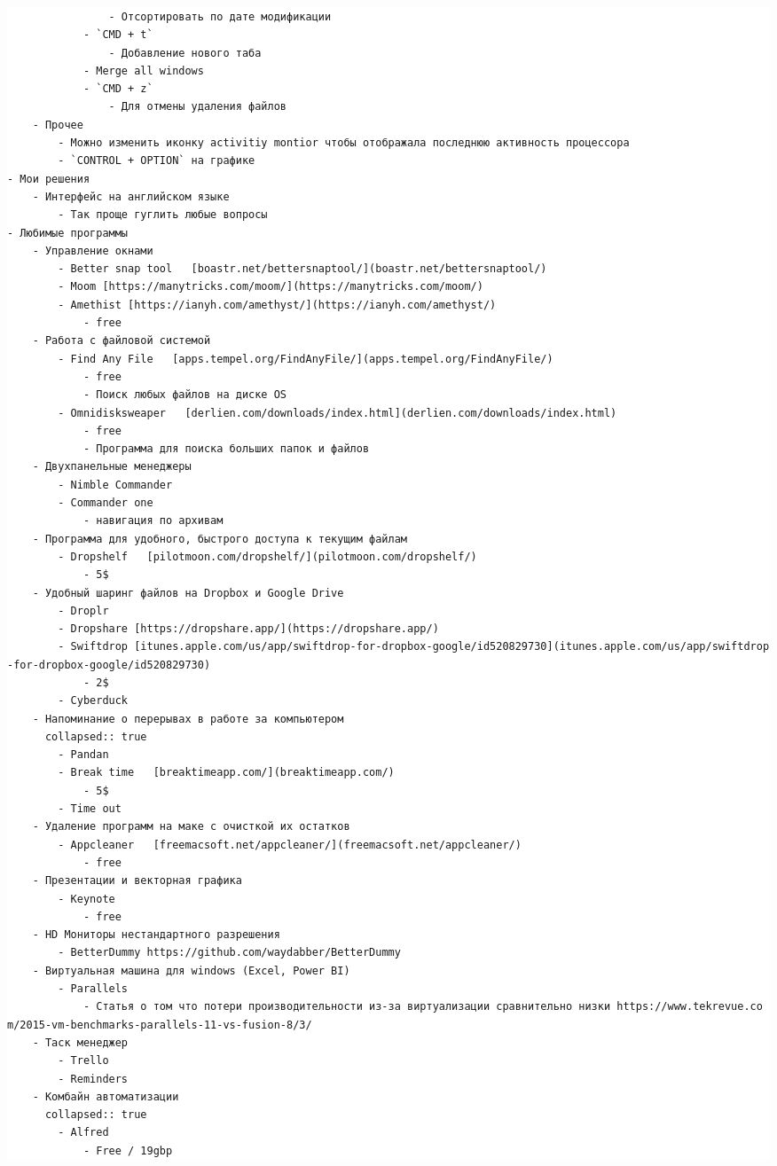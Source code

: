 					- Отсортировать по дате модификации
				- `CMD + t`
					- Добавление нового таба
				- Merge all windows
				- `CMD + z`
					- Для отмены удаления файлов
		- Прочее
			- Можно изменить иконку activitiy montior чтобы отображала последнюю активность процессора
			- `CONTROL + OPTION` на графике
	- Мои решения
		- Интерфейс на английском языке
			- Так проще гуглить любые вопросы
	- Любимые программы
		- Управление окнами
			- Better snap tool   [boastr.net/bettersnaptool/](boastr.net/bettersnaptool/)
			- Moom [https://manytricks.com/moom/](https://manytricks.com/moom/)
			- Amethist [https://ianyh.com/amethyst/](https://ianyh.com/amethyst/)
				- free
		- Работа с файловой системой
			- Find Any File   [apps.tempel.org/FindAnyFile/](apps.tempel.org/FindAnyFile/)
				- free
				- Поиск любых файлов на диске OS
			- Omnidisksweaper   [derlien.com/downloads/index.html](derlien.com/downloads/index.html)
				- free
				- Программа для поиска больших папок и файлов
		- Двухпанельные менеджеры
			- Nimble Commander
			- Commander one
				- навигация по архивам
		- Программа для удобного, быстрого доступа к текущим файлам
			- Dropshelf   [pilotmoon.com/dropshelf/](pilotmoon.com/dropshelf/)
				- 5$
		- Удобный шаринг файлов на Dropbox и Google Drive
			- Droplr
			- Dropshare [https://dropshare.app/](https://dropshare.app/)
			- Swiftdrop [itunes.apple.com/us/app/swiftdrop-for-dropbox-google/id520829730](itunes.apple.com/us/app/swiftdrop-for-dropbox-google/id520829730)
				- 2$
			- Cyberduck
		- Напоминание о перерывах в работе за компьютером
		  collapsed:: true
			- Pandan
			- Break time   [breaktimeapp.com/](breaktimeapp.com/)
				- 5$
			- Time out
		- Удаление программ на маке с очисткой их остатков
			- Appcleaner   [freemacsoft.net/appcleaner/](freemacsoft.net/appcleaner/)
				- free
		- Презентации и векторная графика
			- Keynote
				- free
		- HD Мониторы нестандартного разрешения
			- BetterDummy https://github.com/waydabber/BetterDummy
		- Виртуальная машина для windows (Excel, Power BI)
			- Parallels
				- Статья о том что потери производительности из-за виртуализации сравнительно низки https://www.tekrevue.com/2015-vm-benchmarks-parallels-11-vs-fusion-8/3/
		- Таск менеджер
			- Trello
			- Reminders
		- Комбайн автоматизации
		  collapsed:: true
			- Alfred
				- Free / 19gbp
